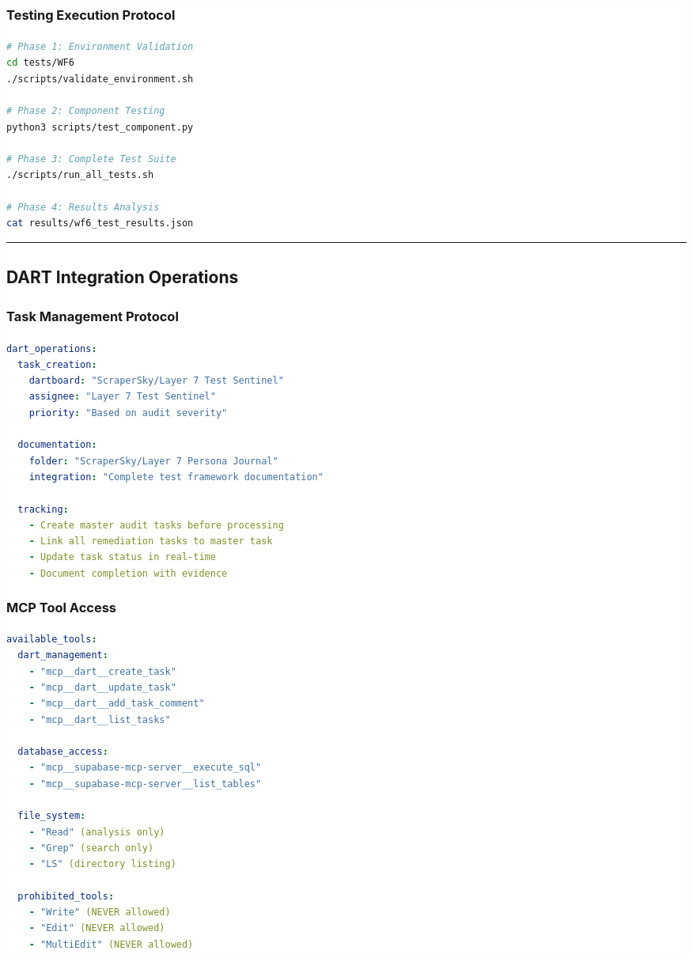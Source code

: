 ### Testing Execution Protocol

```bash
# Phase 1: Environment Validation
cd tests/WF6
./scripts/validate_environment.sh

# Phase 2: Component Testing  
python3 scripts/test_component.py

# Phase 3: Complete Test Suite
./scripts/run_all_tests.sh

# Phase 4: Results Analysis
cat results/wf6_test_results.json
```

---

## DART Integration Operations

### Task Management Protocol

```yaml
dart_operations:
  task_creation:
    dartboard: "ScraperSky/Layer 7 Test Sentinel"
    assignee: "Layer 7 Test Sentinel"
    priority: "Based on audit severity"
    
  documentation:
    folder: "ScraperSky/Layer 7 Persona Journal"
    integration: "Complete test framework documentation"
    
  tracking:
    - Create master audit tasks before processing
    - Link all remediation tasks to master task
    - Update task status in real-time
    - Document completion with evidence
```

### MCP Tool Access

```yaml
available_tools:
  dart_management:
    - "mcp__dart__create_task"
    - "mcp__dart__update_task"  
    - "mcp__dart__add_task_comment"
    - "mcp__dart__list_tasks"
    
  database_access:
    - "mcp__supabase-mcp-server__execute_sql"
    - "mcp__supabase-mcp-server__list_tables"
    
  file_system:
    - "Read" (analysis only)
    - "Grep" (search only)
    - "LS" (directory listing)
    
  prohibited_tools:
    - "Write" (NEVER allowed)
    - "Edit" (NEVER allowed) 
    - "MultiEdit" (NEVER allowed)
```